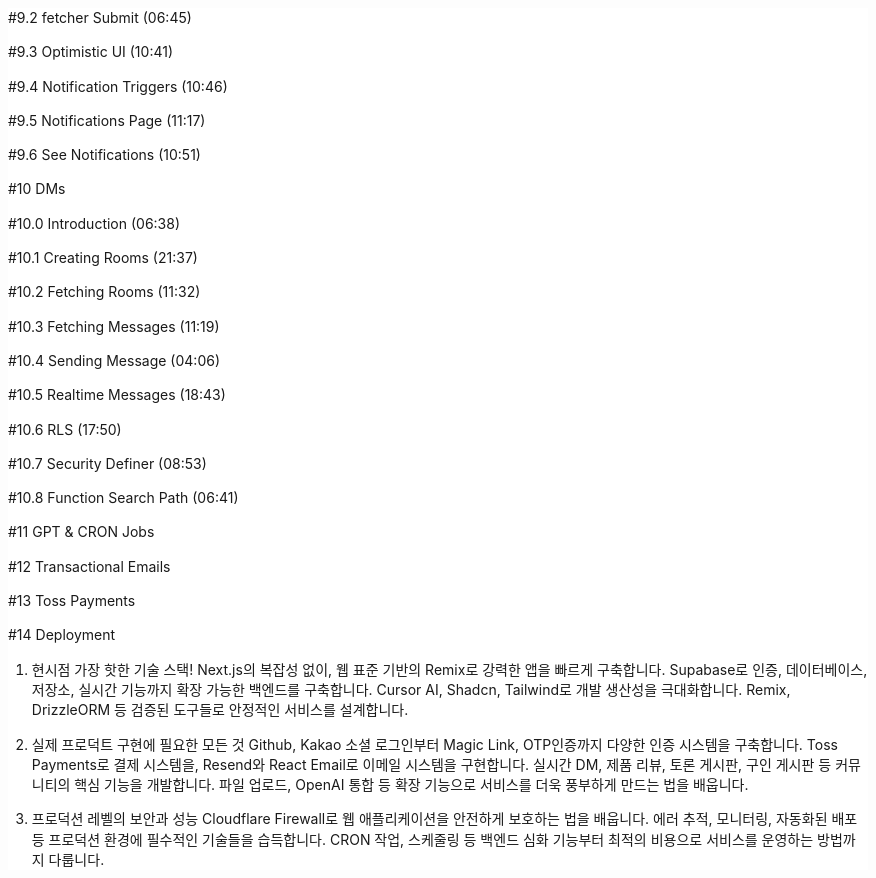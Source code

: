 #9.2 fetcher Submit (06:45)

#9.3 Optimistic UI (10:41)

#9.4 Notification Triggers (10:46)

#9.5 Notifications Page (11:17)

#9.6 See Notifications (10:51)

#10 DMs

#10.0 Introduction (06:38)

#10.1 Creating Rooms (21:37)

#10.2 Fetching Rooms (11:32)

#10.3 Fetching Messages (11:19)

#10.4 Sending Message (04:06)

#10.5 Realtime Messages (18:43)

#10.6 RLS (17:50)

#10.7 Security Definer (08:53)

#10.8 Function Search Path (06:41)

#11 GPT & CRON Jobs

#12 Transactional Emails

#13 Toss Payments

#14 Deployment


1. 현시점 가장 핫한 기술 스택!
Next.js의 복잡성 없이, 웹 표준 기반의 Remix로 강력한 앱을 빠르게 구축합니다.
Supabase로 인증, 데이터베이스, 저장소, 실시간 기능까지 확장 가능한 백엔드를 구축합니다.
Cursor AI, Shadcn, Tailwind로 개발 생산성을 극대화합니다.
Remix, DrizzleORM 등 검증된 도구들로 안정적인 서비스를 설계합니다.

2. 실제 프로덕트 구현에 필요한 모든 것
Github, Kakao 소셜 로그인부터 Magic Link, OTP인증까지 다양한 인증 시스템을 구축합니다.
Toss Payments로 결제 시스템을, Resend와 React Email로 이메일 시스템을 구현합니다.
실시간 DM, 제품 리뷰, 토론 게시판, 구인 게시판 등 커뮤니티의 핵심 기능을 개발합니다.
파일 업로드, OpenAI 통합 등 확장 기능으로 서비스를 더욱 풍부하게 만드는 법을 배웁니다.

3. 프로덕션 레벨의 보안과 성능
Cloudflare Firewall로 웹 애플리케이션을 안전하게 보호하는 법을 배웁니다.
에러 추적, 모니터링, 자동화된 배포 등 프로덕션 환경에 필수적인 기술들을 습득합니다.
CRON 작업, 스케줄링 등 백엔드 심화 기능부터 최적의 비용으로 서비스를 운영하는 방법까지 다룹니다.
